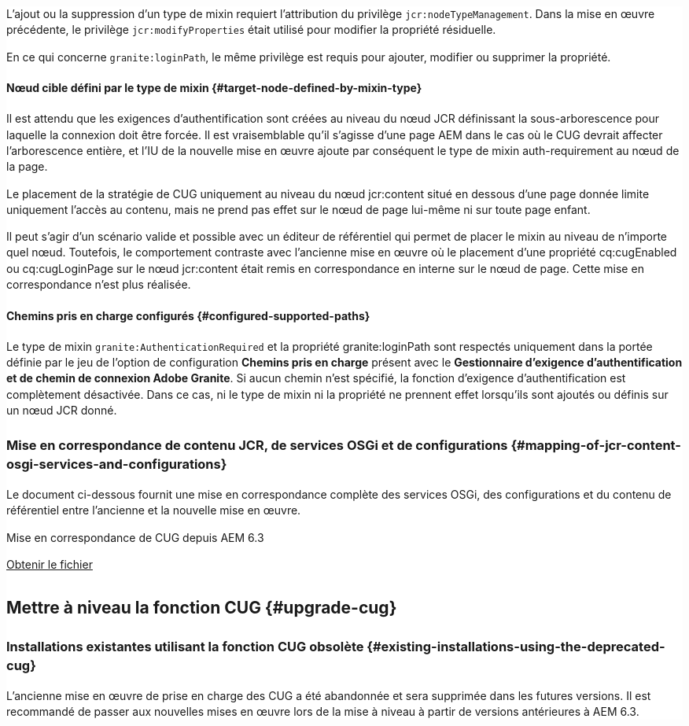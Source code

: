 L’ajout ou la suppression d’un type de mixin requiert l’attribution du privilège `jcr:nodeTypeManagement`. Dans la mise en œuvre précédente, le privilège `jcr:modifyProperties` était utilisé pour modifier la propriété résiduelle.

En ce qui concerne `granite:loginPath`, le même privilège est requis pour ajouter, modifier ou supprimer la propriété.

#### Nœud cible défini par le type de mixin {#target-node-defined-by-mixin-type}

Il est attendu que les exigences d’authentification sont créées au niveau du nœud JCR définissant la sous-arborescence pour laquelle la connexion doit être forcée. Il est vraisemblable qu’il s’agisse d’une page AEM dans le cas où le CUG devrait affecter l’arborescence entière, et l’IU de la nouvelle mise en œuvre ajoute par conséquent le type de mixin auth-requirement au nœud de la page.

Le placement de la stratégie de CUG uniquement au niveau du nœud jcr:content situé en dessous d’une page donnée limite uniquement l’accès au contenu, mais ne prend pas effet sur le nœud de page lui-même ni sur toute page enfant.

Il peut s’agir d’un scénario valide et possible avec un éditeur de référentiel qui permet de placer le mixin au niveau de n’importe quel nœud. Toutefois, le comportement contraste avec l’ancienne mise en œuvre où le placement d’une propriété cq:cugEnabled ou cq:cugLoginPage sur le nœud jcr:content était remis en correspondance en interne sur le nœud de page. Cette mise en correspondance n’est plus réalisée.

#### Chemins pris en charge configurés {#configured-supported-paths}

Le type de mixin `granite:AuthenticationRequired` et la propriété granite:loginPath sont respectés uniquement dans la portée définie par le jeu de l’option de configuration **Chemins pris en charge** présent avec le **Gestionnaire d’exigence d’authentification et de chemin de connexion Adobe Granite**. Si aucun chemin n’est spécifié, la fonction d’exigence d’authentification est complètement désactivée. Dans ce cas, ni le type de mixin ni la propriété ne prennent effet lorsqu’ils sont ajoutés ou définis sur un nœud JCR donné.

### Mise en correspondance de contenu JCR, de services OSGi et de configurations {#mapping-of-jcr-content-osgi-services-and-configurations}

Le document ci-dessous fournit une mise en correspondance complète des services OSGi, des configurations et du contenu de référentiel entre l’ancienne et la nouvelle mise en œuvre.

Mise en correspondance de CUG depuis AEM 6.3

[Obtenir le fichier](assets/cug-mapping.pdf)

## Mettre à niveau la fonction CUG {#upgrade-cug}

### Installations existantes utilisant la fonction CUG obsolète {#existing-installations-using-the-deprecated-cug}

L’ancienne mise en œuvre de prise en charge des CUG a été abandonnée et sera supprimée dans les futures versions. Il est recommandé de passer aux nouvelles mises en œuvre lors de la mise à niveau à partir de versions antérieures à AEM 6.3.
